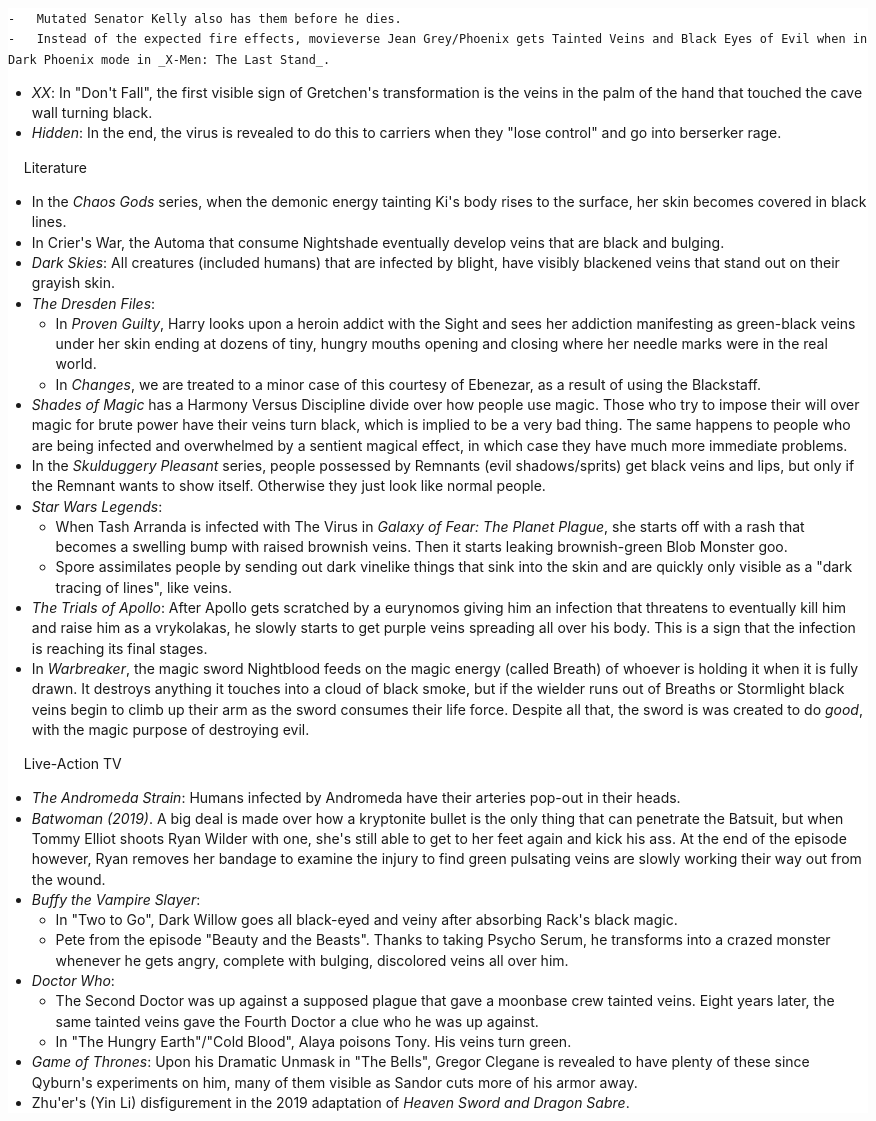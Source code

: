     -   Mutated Senator Kelly also has them before he dies.
    -   Instead of the expected fire effects, movieverse Jean Grey/Phoenix gets Tainted Veins and Black Eyes of Evil when in Dark Phoenix mode in _X-Men: The Last Stand_.
-   _XX_: In "Don't Fall", the first visible sign of Gretchen's transformation is the veins in the palm of the hand that touched the cave wall turning black.
-   _Hidden_: In the end, the virus is revealed to do this to carriers when they "lose control" and go into berserker rage.

    Literature 

-   In the _Chaos Gods_ series, when the demonic energy tainting Ki's body rises to the surface, her skin becomes covered in black lines.
-   In Crier's War, the Automa that consume Nightshade eventually develop veins that are black and bulging.
-   _Dark Skies_: All creatures (included humans) that are infected by blight, have visibly blackened veins that stand out on their grayish skin.
-   _The Dresden Files_:
    -   In _Proven Guilty_, Harry looks upon a heroin addict with the Sight and sees her addiction manifesting as green-black veins under her skin ending at dozens of tiny, hungry mouths opening and closing where her needle marks were in the real world.
    -   In _Changes_, we are treated to a minor case of this courtesy of Ebenezar, as a result of using the Blackstaff.
-   _Shades of Magic_ has a Harmony Versus Discipline divide over how people use magic. Those who try to impose their will over magic for brute power have their veins turn black, which is implied to be a very bad thing. The same happens to people who are being infected and overwhelmed by a sentient magical effect, in which case they have much more immediate problems.
-   In the _Skulduggery Pleasant_ series, people possessed by Remnants (evil shadows/sprits) get black veins and lips, but only if the Remnant wants to show itself. Otherwise they just look like normal people.
-   _Star Wars Legends_:
    -   When Tash Arranda is infected with The Virus in _Galaxy of Fear: The Planet Plague_, she starts off with a rash that becomes a swelling bump with raised brownish veins. Then it starts leaking brownish-green Blob Monster goo.
    -   Spore assimilates people by sending out dark vinelike things that sink into the skin and are quickly only visible as a "dark tracing of lines", like veins.
-   _The Trials of Apollo_: After Apollo gets scratched by a eurynomos giving him an infection that threatens to eventually kill him and raise him as a vrykolakas, he slowly starts to get purple veins spreading all over his body. This is a sign that the infection is reaching its final stages.
-   In _Warbreaker_, the magic sword Nightblood feeds on the magic energy (called Breath) of whoever is holding it when it is fully drawn. It destroys anything it touches into a cloud of black smoke, but if the wielder runs out of Breaths or Stormlight black veins begin to climb up their arm as the sword consumes their life force. Despite all that, the sword is was created to do _good_, with the magic purpose of destroying evil.

    Live-Action TV 

-   _The Andromeda Strain_: Humans infected by Andromeda have their arteries pop-out in their heads.
-   _Batwoman (2019)_. A big deal is made over how a kryptonite bullet is the only thing that can penetrate the Batsuit, but when Tommy Elliot shoots Ryan Wilder with one, she's still able to get to her feet again and kick his ass. At the end of the episode however, Ryan removes her bandage to examine the injury to find green pulsating veins are slowly working their way out from the wound.
-   _Buffy the Vampire Slayer_:
    -   In "Two to Go", Dark Willow goes all black-eyed and veiny after absorbing Rack's black magic.
    -   Pete from the episode "Beauty and the Beasts". Thanks to taking Psycho Serum, he transforms into a crazed monster whenever he gets angry, complete with bulging, discolored veins all over him.
-   _Doctor Who_:
    -   The Second Doctor was up against a supposed plague that gave a moonbase crew tainted veins. Eight years later, the same tainted veins gave the Fourth Doctor a clue who he was up against.
    -   In "The Hungry Earth"/"Cold Blood", Alaya poisons Tony. His veins turn green.
-   _Game of Thrones_: Upon his Dramatic Unmask in "The Bells", Gregor Clegane is revealed to have plenty of these since Qyburn's experiments on him, many of them visible as Sandor cuts more of his armor away.
-   Zhu'er's (Yin Li) disfigurement in the 2019 adaptation of _Heaven Sword and Dragon Sabre_.
